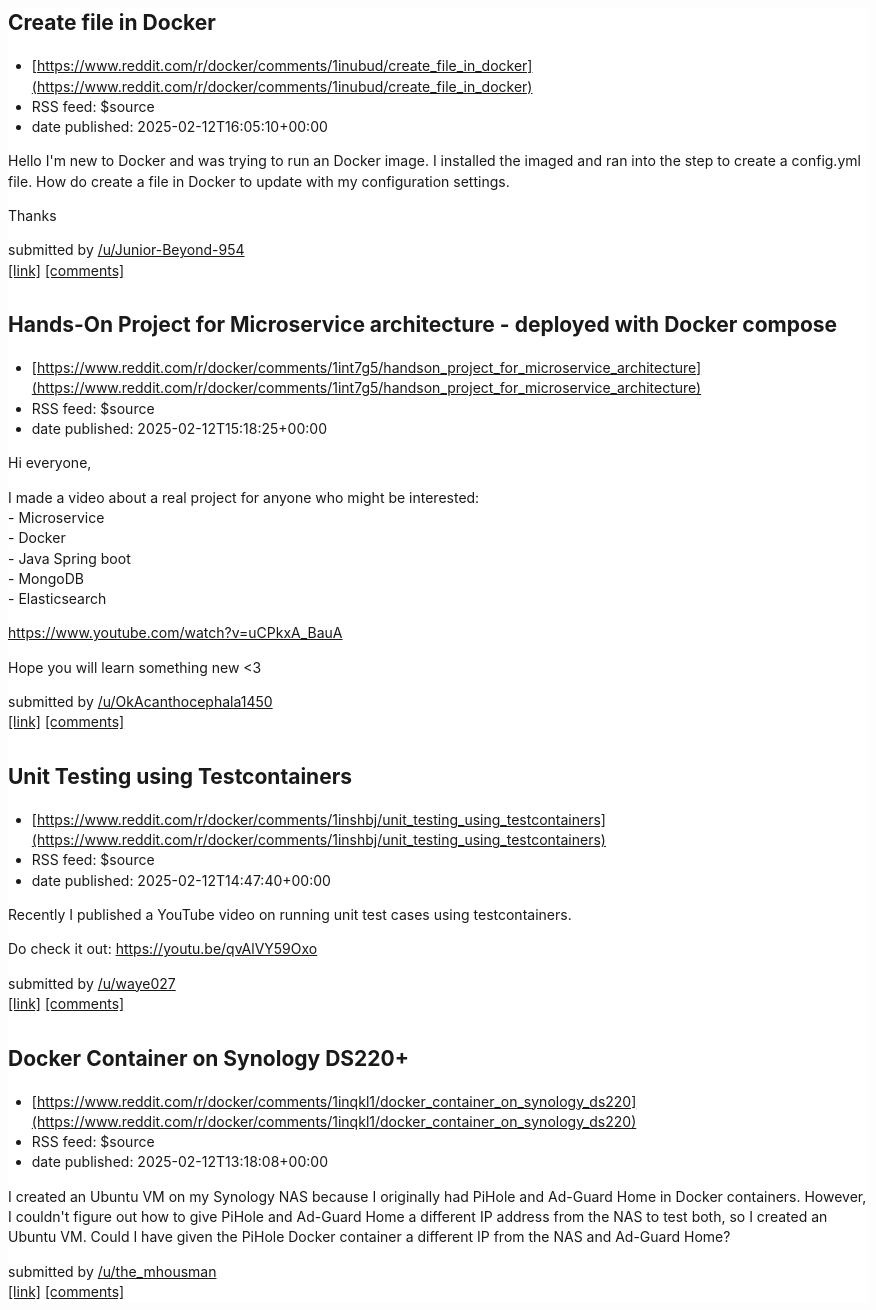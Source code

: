 ## Create file in Docker
 - [https://www.reddit.com/r/docker/comments/1inubud/create_file_in_docker](https://www.reddit.com/r/docker/comments/1inubud/create_file_in_docker)
 - RSS feed: $source
 - date published: 2025-02-12T16:05:10+00:00

<div class="md"><p>Hello I&#39;m new to Docker and was trying to run an Docker image. I installed the imaged and ran into the step to create a config.yml file. How do create a file in Docker to update with my configuration settings. </p> <p>Thanks</p> </div> &#32; submitted by &#32; <a href="https://www.reddit.com/user/Junior-Beyond-954"> /u/Junior-Beyond-954 </a> <br/> <span><a href="https://www.reddit.com/r/docker/comments/1inubud/create_file_in_docker/">[link]</a></span> &#32; <span><a href="https://www.reddit.com/r/docker/comments/1inubud/create_file_in_docker/">[comments]</a></span>

## Hands-On Project for Microservice architecture - deployed with Docker compose
 - [https://www.reddit.com/r/docker/comments/1int7g5/handson_project_for_microservice_architecture](https://www.reddit.com/r/docker/comments/1int7g5/handson_project_for_microservice_architecture)
 - RSS feed: $source
 - date published: 2025-02-12T15:18:25+00:00

<div class="md"><p>Hi everyone,</p> <p>I made a video about a real project for anyone who might be interested:<br/> - Microservice<br/> - Docker<br/> - Java Spring boot<br/> - MongoDB<br/> - Elasticsearch </p> <p><a href="https://www.youtube.com/watch?v=uCPkxA_BauA">https://www.youtube.com/watch?v=uCPkxA_BauA</a> </p> <p>Hope you will learn something new &lt;3 </p> </div> &#32; submitted by &#32; <a href="https://www.reddit.com/user/OkAcanthocephala1450"> /u/OkAcanthocephala1450 </a> <br/> <span><a href="https://www.reddit.com/r/docker/comments/1int7g5/handson_project_for_microservice_architecture/">[link]</a></span> &#32; <span><a href="https://www.reddit.com/r/docker/comments/1int7g5/handson_project_for_microservice_architecture/">[comments]</a></span>

## Unit Testing using Testcontainers
 - [https://www.reddit.com/r/docker/comments/1inshbj/unit_testing_using_testcontainers](https://www.reddit.com/r/docker/comments/1inshbj/unit_testing_using_testcontainers)
 - RSS feed: $source
 - date published: 2025-02-12T14:47:40+00:00

<div class="md"><p>Recently I published a YouTube video on running unit test cases using testcontainers.</p> <p>Do check it out: <a href="https://youtu.be/qvAlVY59Oxo">https://youtu.be/qvAlVY59Oxo</a></p> </div> &#32; submitted by &#32; <a href="https://www.reddit.com/user/waye027"> /u/waye027 </a> <br/> <span><a href="https://www.reddit.com/r/docker/comments/1inshbj/unit_testing_using_testcontainers/">[link]</a></span> &#32; <span><a href="https://www.reddit.com/r/docker/comments/1inshbj/unit_testing_using_testcontainers/">[comments]</a></span>

## Docker Container on Synology DS220+
 - [https://www.reddit.com/r/docker/comments/1inqkl1/docker_container_on_synology_ds220](https://www.reddit.com/r/docker/comments/1inqkl1/docker_container_on_synology_ds220)
 - RSS feed: $source
 - date published: 2025-02-12T13:18:08+00:00

<div class="md"><p>I created an Ubuntu VM on my Synology NAS because I originally had PiHole and Ad-Guard Home in Docker containers. However, I couldn&#39;t figure out how to give PiHole and Ad-Guard Home a different IP address from the NAS to test both, so I created an Ubuntu VM. Could I have given the PiHole Docker container a different IP from the NAS and Ad-Guard Home?</p> </div> &#32; submitted by &#32; <a href="https://www.reddit.com/user/the_mhousman"> /u/the_mhousman </a> <br/> <span><a href="https://www.reddit.com/r/docker/comments/1inqkl1/docker_container_on_synology_ds220/">[link]</a></span> &#32; <span><a href="https://www.reddit.com/r/docker/comments/1inqkl1/docker_container_on_synology_ds220/">[comments]</a></span>
